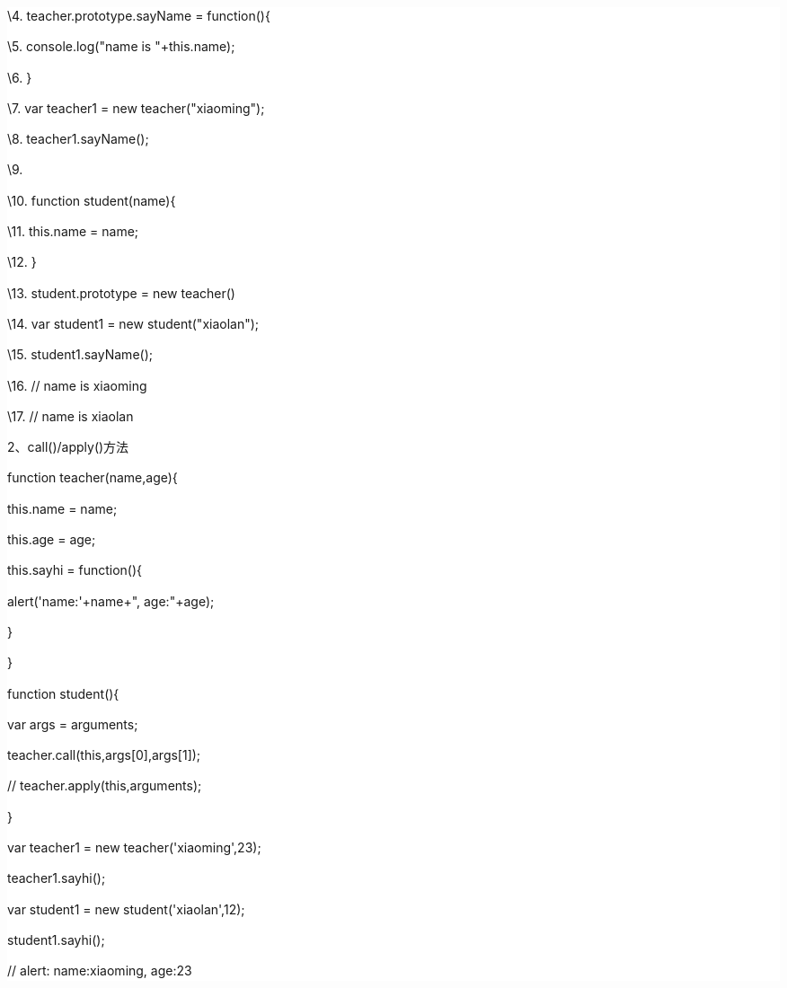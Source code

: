 \4.  teacher.prototype.sayName = function(){

\5.      console.log("name is "+this.name);

\6.  }

\7.  var teacher1 = new teacher("xiaoming");

\8.  teacher1.sayName();

\9.   

\10. function student(name){

\11.     this.name = name;

\12. }

\13. student.prototype = new teacher()

\14. var student1 = new student("xiaolan");

\15. student1.sayName();

\16. //  name is xiaoming

\17. //  name is xiaolan

2、call()/apply()方法

function teacher(name,age){

this.name = name;

this.age = age;

this.sayhi = function(){

alert('name:'+name+", age:"+age);

}

}

function student(){

var args = arguments;

teacher.call(this,args[0],args[1]);

// teacher.apply(this,arguments);

}

var teacher1 = new teacher('xiaoming',23);

teacher1.sayhi();

 

var student1 = new student('xiaolan',12);

student1.sayhi();

 

// alert: name:xiaoming, age:23

